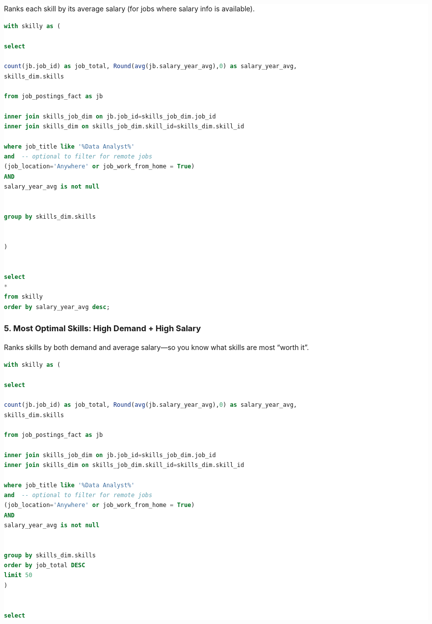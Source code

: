 Ranks each skill by its average salary (for jobs where salary info is available).

```sql
with skilly as (

select

count(jb.job_id) as job_total, Round(avg(jb.salary_year_avg),0) as salary_year_avg,
skills_dim.skills

from job_postings_fact as jb

inner join skills_job_dim on jb.job_id=skills_job_dim.job_id
inner join skills_dim on skills_job_dim.skill_id=skills_dim.skill_id

where job_title like '%Data Analyst%' 
and  -- optional to filter for remote jobs
(job_location='Anywhere' or job_work_from_home = True)
AND
salary_year_avg is not null


group by skills_dim.skills


)


select 
*
from skilly
order by salary_year_avg desc;
```

### 5. Most Optimal Skills: High Demand + High Salary

Ranks skills by both demand and average salary—so you know what skills are most “worth it”.

```sql
with skilly as (

select

count(jb.job_id) as job_total, Round(avg(jb.salary_year_avg),0) as salary_year_avg,
skills_dim.skills

from job_postings_fact as jb

inner join skills_job_dim on jb.job_id=skills_job_dim.job_id
inner join skills_dim on skills_job_dim.skill_id=skills_dim.skill_id

where job_title like '%Data Analyst%' 
and  -- optional to filter for remote jobs
(job_location='Anywhere' or job_work_from_home = True)
AND
salary_year_avg is not null


group by skills_dim.skills
order by job_total DESC
limit 50
)


select 
```